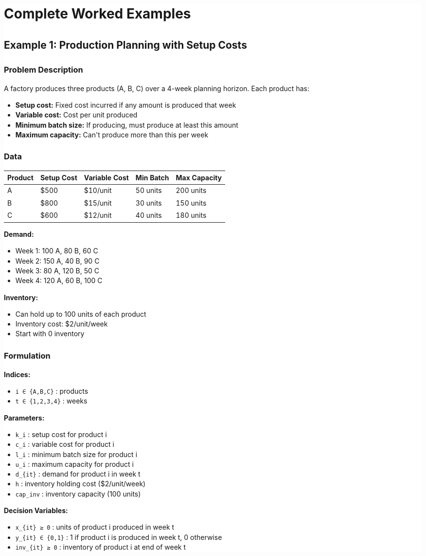 # Complete Worked Examples

## Example 1: Production Planning with Setup Costs

### Problem Description

A factory produces three products (A, B, C) over a 4-week planning horizon. Each product has:
- **Setup cost:** Fixed cost incurred if any amount is produced that week
- **Variable cost:** Cost per unit produced
- **Minimum batch size:** If producing, must produce at least this amount
- **Maximum capacity:** Can't produce more than this per week

### Data

| Product | Setup Cost | Variable Cost | Min Batch | Max Capacity |
|---------|-----------|---------------|-----------|--------------|
| A | $500 | $10/unit | 50 units | 200 units |
| B | $800 | $15/unit | 30 units | 150 units |
| C | $600 | $12/unit | 40 units | 180 units |

**Demand:**
- Week 1: 100 A, 80 B, 60 C
- Week 2: 150 A, 40 B, 90 C
- Week 3: 80 A, 120 B, 50 C
- Week 4: 120 A, 60 B, 100 C

**Inventory:**
- Can hold up to 100 units of each product
- Inventory cost: $2/unit/week
- Start with 0 inventory

### Formulation

**Indices:**
- `i ∈ {A,B,C}` : products
- `t ∈ {1,2,3,4}` : weeks

**Parameters:**
- `k_i` : setup cost for product i
- `c_i` : variable cost for product i
- `l_i` : minimum batch size for product i
- `u_i` : maximum capacity for product i
- `d_{it}` : demand for product i in week t
- `h` : inventory holding cost ($2/unit/week)
- `cap_inv` : inventory capacity (100 units)

**Decision Variables:**
- `x_{it} ≥ 0` : units of product i produced in week t
- `y_{it} ∈ {0,1}` : 1 if product i is produced in week t, 0 otherwise
- `inv_{it} ≥ 0` : inventory of product i at end of week t
